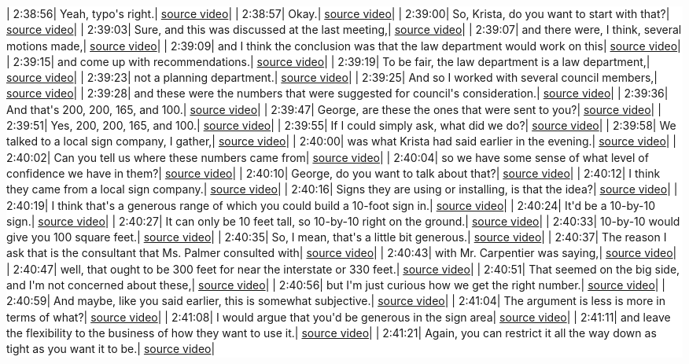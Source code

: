 | 2:38:56| Yeah, typo's right.| [source video](https://archive.org/details/CityCouncil150721?start=9536)|
| 2:38:57| Okay.| [source video](https://archive.org/details/CityCouncil150721?start=9537)|
| 2:39:00| So, Krista, do you want to start with that?| [source video](https://archive.org/details/CityCouncil150721?start=9540)|
| 2:39:03| Sure, and this was discussed at the last meeting,| [source video](https://archive.org/details/CityCouncil150721?start=9543)|
| 2:39:07| and there were, I think, several motions made,| [source video](https://archive.org/details/CityCouncil150721?start=9547)|
| 2:39:09| and I think the conclusion was that the law department would work on this| [source video](https://archive.org/details/CityCouncil150721?start=9549)|
| 2:39:15| and come up with recommendations.| [source video](https://archive.org/details/CityCouncil150721?start=9555)|
| 2:39:19| To be fair, the law department is a law department,| [source video](https://archive.org/details/CityCouncil150721?start=9559)|
| 2:39:23| not a planning department.| [source video](https://archive.org/details/CityCouncil150721?start=9563)|
| 2:39:25| And so I worked with several council members,| [source video](https://archive.org/details/CityCouncil150721?start=9565)|
| 2:39:28| and these were the numbers that were suggested for council's consideration.| [source video](https://archive.org/details/CityCouncil150721?start=9568)|
| 2:39:36| And that's 200, 200, 165, and 100.| [source video](https://archive.org/details/CityCouncil150721?start=9576)|
| 2:39:47| George, are these the ones that were sent to you?| [source video](https://archive.org/details/CityCouncil150721?start=9587)|
| 2:39:51| Yes, 200, 200, 165, and 100.| [source video](https://archive.org/details/CityCouncil150721?start=9591)|
| 2:39:55| If I could simply ask, what did we do?| [source video](https://archive.org/details/CityCouncil150721?start=9595)|
| 2:39:58| We talked to a local sign company, I gather,| [source video](https://archive.org/details/CityCouncil150721?start=9598)|
| 2:40:00| was what Krista had said earlier in the evening.| [source video](https://archive.org/details/CityCouncil150721?start=9600)|
| 2:40:02| Can you tell us where these numbers came from| [source video](https://archive.org/details/CityCouncil150721?start=9602)|
| 2:40:04| so we have some sense of what level of confidence we have in them?| [source video](https://archive.org/details/CityCouncil150721?start=9604)|
| 2:40:10| George, do you want to talk about that?| [source video](https://archive.org/details/CityCouncil150721?start=9610)|
| 2:40:12| I think they came from a local sign company.| [source video](https://archive.org/details/CityCouncil150721?start=9612)|
| 2:40:16| Signs they are using or installing, is that the idea?| [source video](https://archive.org/details/CityCouncil150721?start=9616)|
| 2:40:19| I think that's a generous range of which you could build a 10-foot sign in.| [source video](https://archive.org/details/CityCouncil150721?start=9619)|
| 2:40:24| It'd be a 10-by-10 sign.| [source video](https://archive.org/details/CityCouncil150721?start=9624)|
| 2:40:27| It can only be 10 feet tall, so 10-by-10 right on the ground.| [source video](https://archive.org/details/CityCouncil150721?start=9627)|
| 2:40:33| 10-by-10 would give you 100 square feet.| [source video](https://archive.org/details/CityCouncil150721?start=9633)|
| 2:40:35| So, I mean, that's a little bit generous.| [source video](https://archive.org/details/CityCouncil150721?start=9635)|
| 2:40:37| The reason I ask that is the consultant that Ms. Palmer consulted with| [source video](https://archive.org/details/CityCouncil150721?start=9637)|
| 2:40:43| with Mr. Carpentier was saying,| [source video](https://archive.org/details/CityCouncil150721?start=9643)|
| 2:40:47| well, that ought to be 300 feet for near the interstate or 330 feet.| [source video](https://archive.org/details/CityCouncil150721?start=9647)|
| 2:40:51| That seemed on the big side, and I'm not concerned about these,| [source video](https://archive.org/details/CityCouncil150721?start=9651)|
| 2:40:56| but I'm just curious how we get the right number.| [source video](https://archive.org/details/CityCouncil150721?start=9656)|
| 2:40:59| And maybe, like you said earlier, this is somewhat subjective.| [source video](https://archive.org/details/CityCouncil150721?start=9659)|
| 2:41:04| The argument is less is more in terms of what?| [source video](https://archive.org/details/CityCouncil150721?start=9664)|
| 2:41:08| I would argue that you'd be generous in the sign area| [source video](https://archive.org/details/CityCouncil150721?start=9668)|
| 2:41:11| and leave the flexibility to the business of how they want to use it.| [source video](https://archive.org/details/CityCouncil150721?start=9671)|
| 2:41:21| Again, you can restrict it all the way down as tight as you want it to be.| [source video](https://archive.org/details/CityCouncil150721?start=9681)|